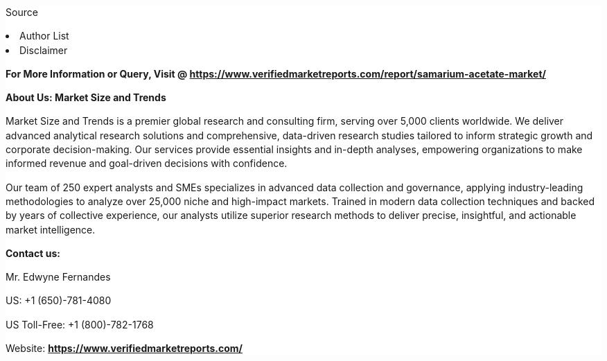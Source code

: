 Source</li><li>Author List</li><li>Disclaimer</li></ul></p><p><strong>For More Information or Query, Visit @ <a href="https://www.verifiedmarketreports.com/report/samarium-acetate-market/">https://www.verifiedmarketreports.com/report/samarium-acetate-market/</a></strong></p><p><strong>About Us: Market Size and Trends</strong></p><p>Market Size and Trends is a premier global research and consulting firm, serving over 5,000 clients worldwide. We deliver advanced analytical research solutions and comprehensive, data-driven research studies tailored to inform strategic growth and corporate decision-making. Our services provide essential insights and in-depth analyses, empowering organizations to make informed revenue and goal-driven decisions with confidence.</p><p>Our team of 250 expert analysts and SMEs specializes in advanced data collection and governance, applying industry-leading methodologies to analyze over 25,000 niche and high-impact markets. Trained in modern data collection techniques and backed by years of collective experience, our analysts utilize superior research methods to deliver precise, insightful, and actionable market intelligence.</p><p><strong>Contact us:</strong></p><p>Mr. Edwyne Fernandes</p><p>US: +1 (650)-781-4080</p><p>US Toll-Free: +1 (800)-782-1768</p><p>Website: <strong><a href="https://www.verifiedmarketreports.com/">https://www.verifiedmarketreports.com/</a></strong></p>
